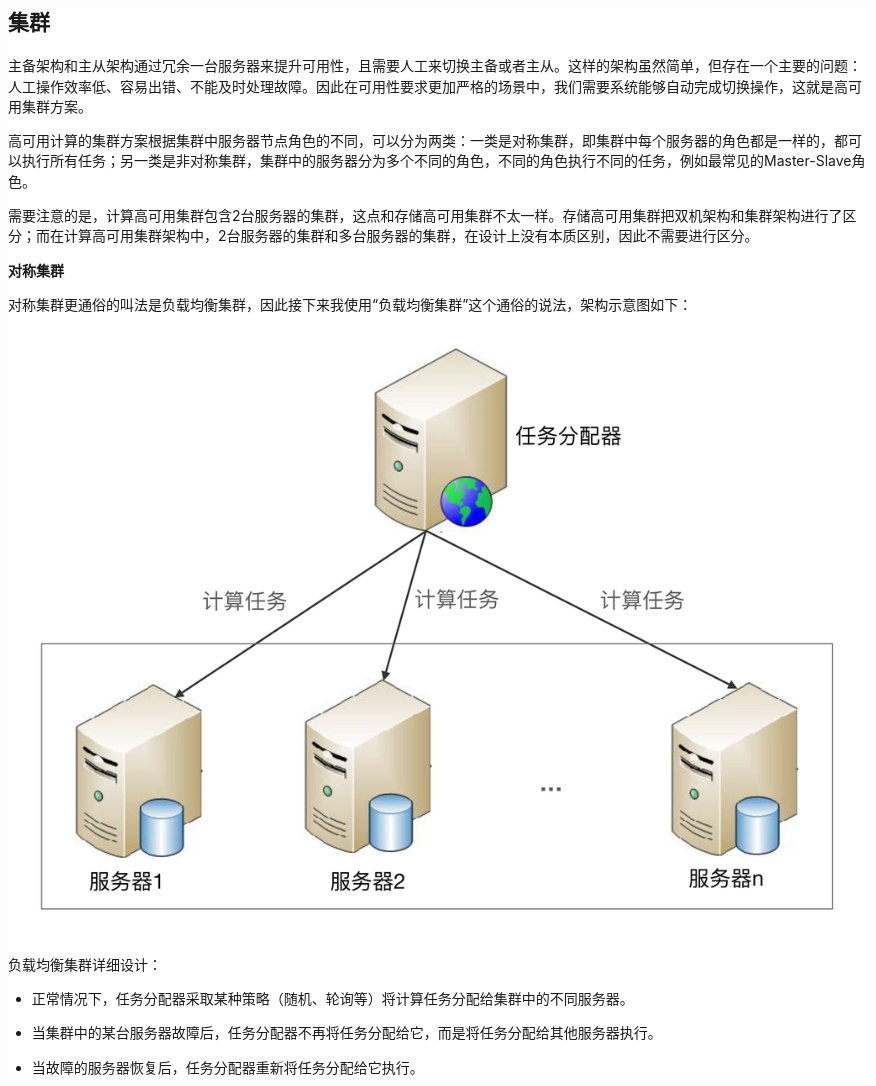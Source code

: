 ## 集群

主备架构和主从架构通过冗余一台服务器来提升可用性，且需要人工来切换主备或者主从。这样的架构虽然简单，但存在一个主要的问题：人工操作效率低、容易出错、不能及时处理故障。因此在可用性要求更加严格的场景中，我们需要系统能够自动完成切换操作，这就是高可用集群方案。

高可用计算的集群方案根据集群中服务器节点角色的不同，可以分为两类：一类是对称集群，即集群中每个服务器的角色都是一样的，都可以执行所有任务；另一类是非对称集群，集群中的服务器分为多个不同的角色，不同的角色执行不同的任务，例如最常见的Master-Slave角色。

需要注意的是，计算高可用集群包含2台服务器的集群，这点和存储高可用集群不太一样。存储高可用集群把双机架构和集群架构进行了区分；而在计算高可用集群架构中，2台服务器的集群和多台服务器的集群，在设计上没有本质区别，因此不需要进行区分。

**对称集群**

对称集群更通俗的叫法是负载均衡集群，因此接下来我使用“负载均衡集群”这个通俗的说法，架构示意图如下：

![](./httpsstatic001geekbangorgresourceimage2fa82f4079bceeb190987d495b06a744c9a8.jpg)

负载均衡集群详细设计：

* 正常情况下，任务分配器采取某种策略（随机、轮询等）将计算任务分配给集群中的不同服务器。

* 当集群中的某台服务器故障后，任务分配器不再将任务分配给它，而是将任务分配给其他服务器执行。

* 当故障的服务器恢复后，任务分配器重新将任务分配给它执行。
